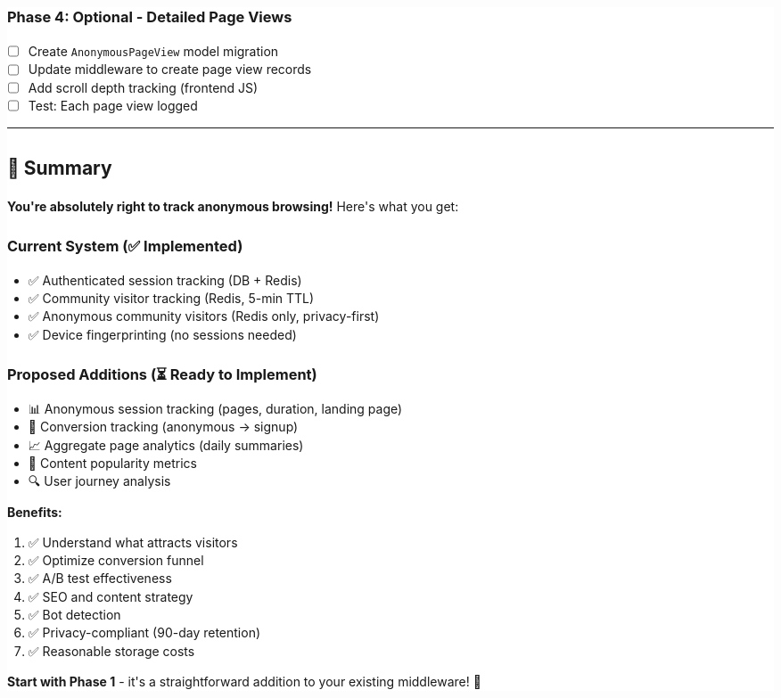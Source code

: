 ### Phase 4: Optional - Detailed Page Views
- [ ] Create `AnonymousPageView` model migration
- [ ] Update middleware to create page view records
- [ ] Add scroll depth tracking (frontend JS)
- [ ] Test: Each page view logged

---

## 🎉 Summary

**You're absolutely right to track anonymous browsing!** Here's what you get:

### Current System (✅ Implemented)
- ✅ Authenticated session tracking (DB + Redis)
- ✅ Community visitor tracking (Redis, 5-min TTL)
- ✅ Anonymous community visitors (Redis only, privacy-first)
- ✅ Device fingerprinting (no sessions needed)

### Proposed Additions (⏳ Ready to Implement)
- 📊 Anonymous session tracking (pages, duration, landing page)
- 🔄 Conversion tracking (anonymous → signup)
- 📈 Aggregate page analytics (daily summaries)
- 🎯 Content popularity metrics
- 🔍 User journey analysis

**Benefits:**
1. ✅ Understand what attracts visitors
2. ✅ Optimize conversion funnel
3. ✅ A/B test effectiveness
4. ✅ SEO and content strategy
5. ✅ Bot detection
6. ✅ Privacy-compliant (90-day retention)
7. ✅ Reasonable storage costs

**Start with Phase 1** - it's a straightforward addition to your existing middleware! 🚀
